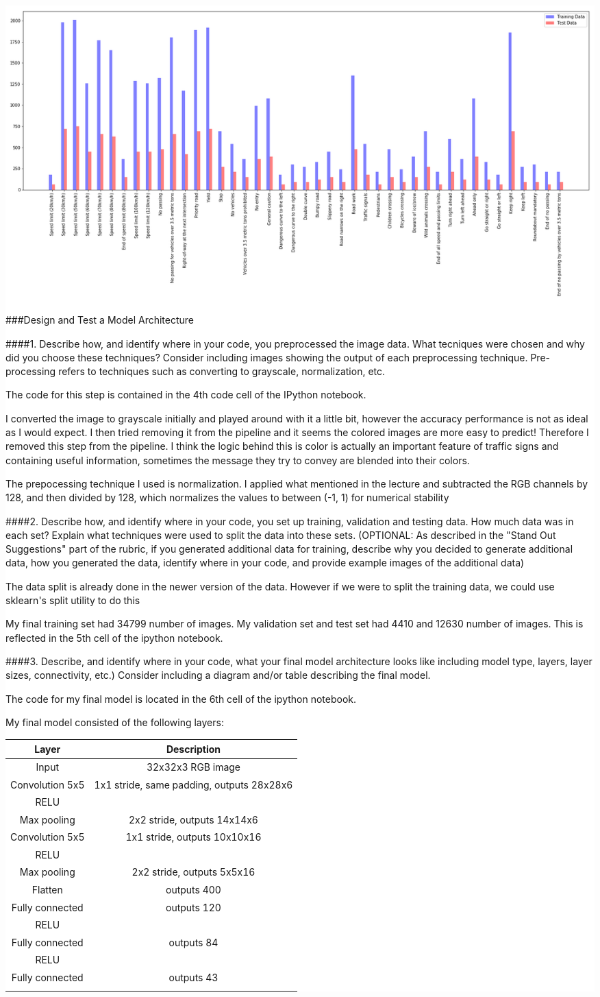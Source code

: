 ![alt text][image1]

###Design and Test a Model Architecture

####1. Describe how, and identify where in your code, you preprocessed the image data. What tecniques were chosen and why did you choose these techniques? Consider including images showing the output of each preprocessing technique. Pre-processing refers to techniques such as converting to grayscale, normalization, etc.

The code for this step is contained in the 4th code cell of the IPython notebook.

I converted the image to grayscale initially and played around with it a little bit, however the accuracy performance is not as ideal as I would expect. I then tried removing it from the pipeline and it seems the colored images are more easy to predict! Therefore I removed this step from the pipeline. I think the logic behind this is color is actually an important feature of traffic signs and containing useful information, sometimes the message they try to convey are blended into their colors.

The prepocessing technique I used is normalization. I applied what mentioned in the lecture and subtracted the RGB channels by 128, and then divided by 128, which normalizes the values to between (-1, 1) for numerical stability

####2. Describe how, and identify where in your code, you set up training, validation and testing data. How much data was in each set? Explain what techniques were used to split the data into these sets. (OPTIONAL: As described in the "Stand Out Suggestions" part of the rubric, if you generated additional data for training, describe why you decided to generate additional data, how you generated the data, identify where in your code, and provide example images of the additional data)

The data split is already done in the newer version of the data. However if we were to split the training data, we could use sklearn's split utility to do this

My final training set had 34799 number of images. My validation set and test set had 4410 and 12630 number of images. This is reflected in the 5th cell of the ipython notebook.


####3. Describe, and identify where in your code, what your final model architecture looks like including model type, layers, layer sizes, connectivity, etc.) Consider including a diagram and/or table describing the final model.

The code for my final model is located in the 6th cell of the ipython notebook.

My final model consisted of the following layers:

| Layer         		|     Description	        					| 
|:---------------------:|:---------------------------------------------:| 
| Input         		| 32x32x3 RGB image   							| 
| Convolution 5x5     	| 1x1 stride, same padding, outputs 28x28x6 	|
| RELU					|												|
| Max pooling	      	| 2x2 stride,  outputs 14x14x6 					|
| Convolution 5x5	    | 1x1 stride,  outputs 10x10x16      			|
| RELU          		|        										|
| Max pooling 			| 2x2 stride,  outputs 5x5x16        			|
| Flatten       		| outputs 400        							|
| Fully connected		| outputs 120        							|
| RELU          		|        										|
| Fully connected		| outputs 84        							|
| RELU          		|        										|
| Fully connected		| outputs 43        							|
|						|												|
 

[//]: # (Image References)
[image1]: ./examples/class_distribution.png "Visualization"
[image4]: ./examples/ahead_only.png "Traffic Sign 1"
[image5]: ./examples/speed_limit_60.png "Traffic Sign 2"
[image6]: ./examples/stop.png "Traffic Sign 3"
[image7]: ./examples/dangerous_curve_right.png "Traffic Sign 4"
[image8]: ./examples/end_of_no_passing.png "Traffic Sign 5"